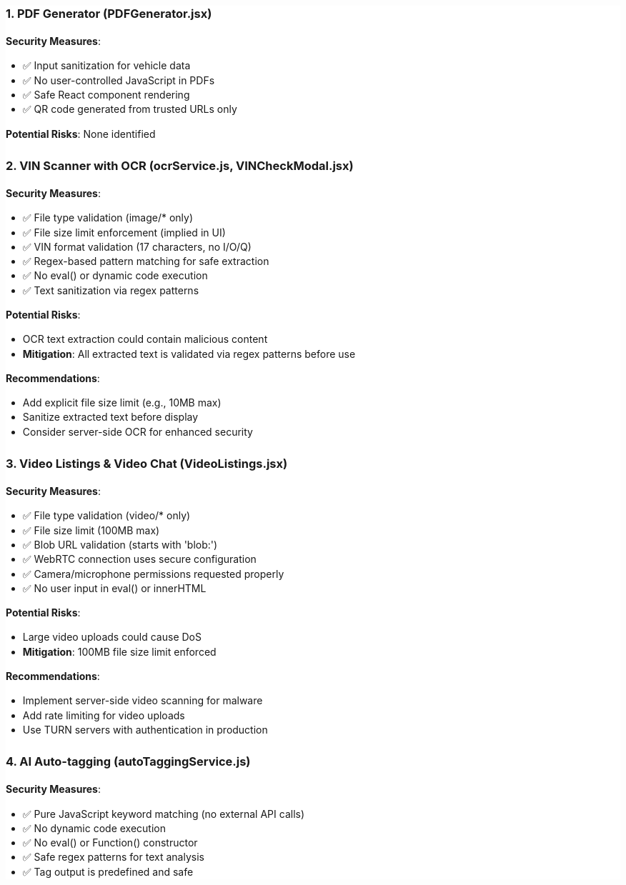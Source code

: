 ### 1. PDF Generator (PDFGenerator.jsx)

**Security Measures**:
- ✅ Input sanitization for vehicle data
- ✅ No user-controlled JavaScript in PDFs
- ✅ Safe React component rendering
- ✅ QR code generated from trusted URLs only

**Potential Risks**: None identified

### 2. VIN Scanner with OCR (ocrService.js, VINCheckModal.jsx)

**Security Measures**:
- ✅ File type validation (image/* only)
- ✅ File size limit enforcement (implied in UI)
- ✅ VIN format validation (17 characters, no I/O/Q)
- ✅ Regex-based pattern matching for safe extraction
- ✅ No eval() or dynamic code execution
- ✅ Text sanitization via regex patterns

**Potential Risks**: 
- OCR text extraction could contain malicious content
- **Mitigation**: All extracted text is validated via regex patterns before use

**Recommendations**:
- Add explicit file size limit (e.g., 10MB max)
- Sanitize extracted text before display
- Consider server-side OCR for enhanced security

### 3. Video Listings & Video Chat (VideoListings.jsx)

**Security Measures**:
- ✅ File type validation (video/* only)
- ✅ File size limit (100MB max)
- ✅ Blob URL validation (starts with 'blob:')
- ✅ WebRTC connection uses secure configuration
- ✅ Camera/microphone permissions requested properly
- ✅ No user input in eval() or innerHTML

**Potential Risks**:
- Large video uploads could cause DoS
- **Mitigation**: 100MB file size limit enforced

**Recommendations**:
- Implement server-side video scanning for malware
- Add rate limiting for video uploads
- Use TURN servers with authentication in production

### 4. AI Auto-tagging (autoTaggingService.js)

**Security Measures**:
- ✅ Pure JavaScript keyword matching (no external API calls)
- ✅ No dynamic code execution
- ✅ No eval() or Function() constructor
- ✅ Safe regex patterns for text analysis
- ✅ Tag output is predefined and safe
